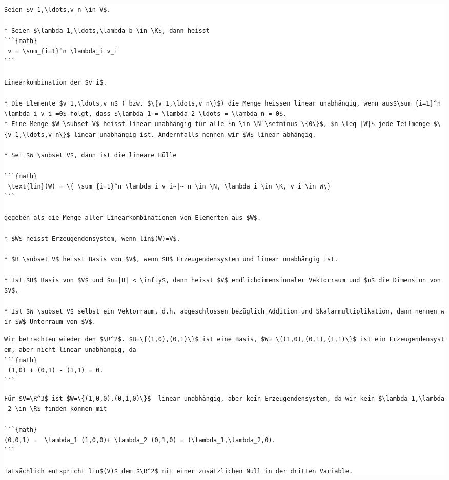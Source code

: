 ````{prf:definition}
Seien $v_1,\ldots,v_n \in V$.

* Seien $\lambda_1,\ldots,\lambda_b \in \K$, dann heisst
```{math}
 v = \sum_{i=1}^n \lambda_i v_i
```

Linearkombination der $v_i$.

* Die Elemente $v_1,\ldots,v_n$ ( bzw. $\{v_1,\ldots,v_n\}$) die Menge heissen linear unabhängig, wenn aus$\sum_{i=1}^n \lambda_i v_i =0$ folgt, dass $\lambda_1 = \lambda_2 \ldots = \lambda_n = 0$.
* Eine Menge $W \subset V$ heisst linear unabhängig für alle $n \in \N \setminus \{0\}$, $n \leq |W|$ jede Teilmenge $\{v_1,\ldots,v_n\}$ linear unabhängig ist. Andernfalls nennen wir $W$ linear abhängig.

* Sei $W \subset V$, dann ist die lineare Hülle

```{math}
 \text{lin}(W) = \{ \sum_{i=1}^n \lambda_i v_i~|~ n \in \N, \lambda_i \in \K, v_i \in W\}
```

gegeben als die Menge aller Linearkombinationen von Elementen aus $W$.

* $W$ heisst Erzeugendensystem, wenn lin$(W)=V$.

* $B \subset V$ heisst Basis von $V$, wenn $B$ Erzeugendensystem und linear unabhängig ist.

* Ist $B$ Basis von $V$ und $n=|B| < \infty$, dann heisst $V$ endlichdimensionaler Vektorraum und $n$ die Dimension von $V$.

* Ist $W \subset V$ selbst ein Vektorraum, d.h. abgeschlossen bezüglich Addition und Skalarmultiplikation, dann nennen wir $W$ Unterraum von $V$.

````

````{prf:example}
Wir betrachten wieder den $\R^2$. $B=\{(1,0),(0,1)\}$ ist eine Basis, $W= \{(1,0),(0,1),(1,1)\}$ ist ein Erzeugendensystem, aber nicht linear unabhängig, da
```{math}
 (1,0) + (0,1) - (1,1) = 0.
```

````

````{prf:example}
Für $V=\R^3$ ist $W=\{(1,0,0),(0,1,0)\}$  linear unabhängig, aber kein Erzeugendensystem, da wir kein $\lambda_1,\lambda_2 \in \R$ finden können mit

```{math}
(0,0,1) =  \lambda_1 (1,0,0)+ \lambda_2 (0,1,0) = (\lambda_1,\lambda_2,0).
```

Tatsächlich entspricht lin$(V)$ dem $\R^2$ mit einer zusätzlichen Null in der dritten Variable.
````
